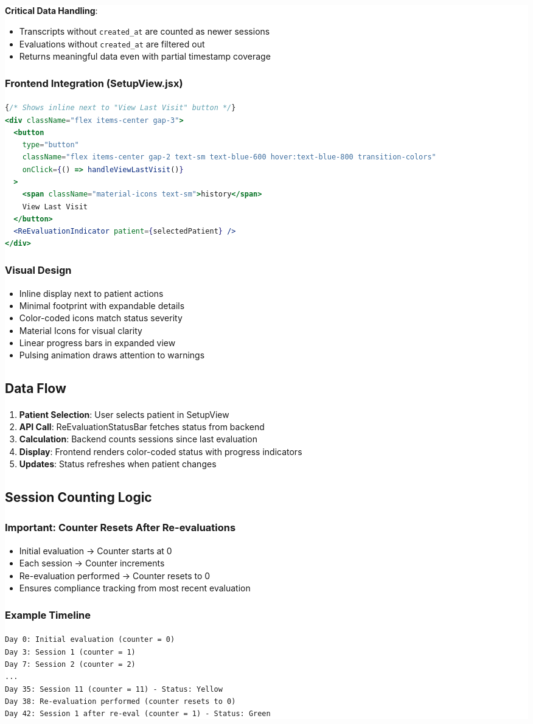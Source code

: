 **Critical Data Handling**:
- Transcripts without `created_at` are counted as newer sessions
- Evaluations without `created_at` are filtered out
- Returns meaningful data even with partial timestamp coverage

### Frontend Integration (SetupView.jsx)
```jsx
{/* Shows inline next to "View Last Visit" button */}
<div className="flex items-center gap-3">
  <button
    type="button"
    className="flex items-center gap-2 text-sm text-blue-600 hover:text-blue-800 transition-colors"
    onClick={() => handleViewLastVisit()}
  >
    <span className="material-icons text-sm">history</span>
    View Last Visit
  </button>
  <ReEvaluationIndicator patient={selectedPatient} />
</div>
```

### Visual Design
- Inline display next to patient actions
- Minimal footprint with expandable details
- Color-coded icons match status severity
- Material Icons for visual clarity
- Linear progress bars in expanded view
- Pulsing animation draws attention to warnings

## Data Flow

1. **Patient Selection**: User selects patient in SetupView
2. **API Call**: ReEvaluationStatusBar fetches status from backend
3. **Calculation**: Backend counts sessions since last evaluation
4. **Display**: Frontend renders color-coded status with progress indicators
5. **Updates**: Status refreshes when patient changes

## Session Counting Logic

### Important: Counter Resets After Re-evaluations
- Initial evaluation → Counter starts at 0
- Each session → Counter increments
- Re-evaluation performed → Counter resets to 0
- Ensures compliance tracking from most recent evaluation

### Example Timeline
```
Day 0: Initial evaluation (counter = 0)
Day 3: Session 1 (counter = 1)
Day 7: Session 2 (counter = 2)
...
Day 35: Session 11 (counter = 11) - Status: Yellow
Day 38: Re-evaluation performed (counter resets to 0)
Day 42: Session 1 after re-eval (counter = 1) - Status: Green
```
